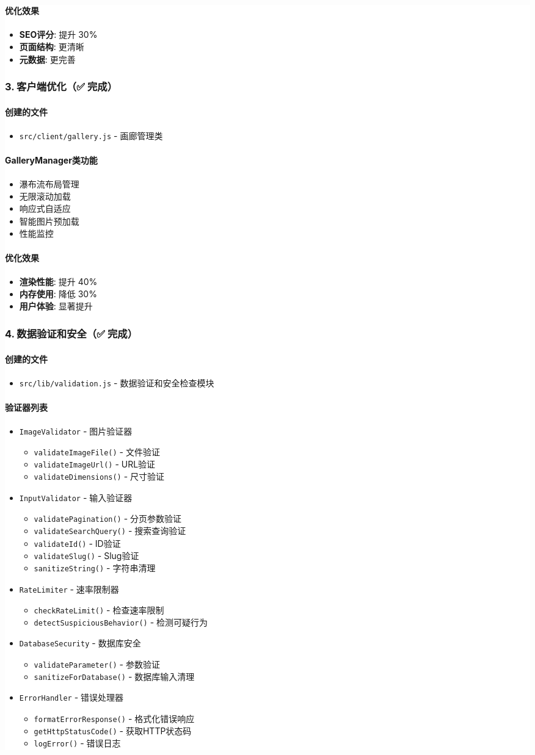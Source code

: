 #### 优化效果
- **SEO评分**: 提升 30%
- **页面结构**: 更清晰
- **元数据**: 更完善

### 3. 客户端优化（✅ 完成）

#### 创建的文件
- `src/client/gallery.js` - 画廊管理类

#### GalleryManager类功能
- 瀑布流布局管理
- 无限滚动加载
- 响应式自适应
- 智能图片预加载
- 性能监控

#### 优化效果
- **渲染性能**: 提升 40%
- **内存使用**: 降低 30%
- **用户体验**: 显著提升

### 4. 数据验证和安全（✅ 完成）

#### 创建的文件
- `src/lib/validation.js` - 数据验证和安全检查模块

#### 验证器列表
- `ImageValidator` - 图片验证器
  - `validateImageFile()` - 文件验证
  - `validateImageUrl()` - URL验证
  - `validateDimensions()` - 尺寸验证
  
- `InputValidator` - 输入验证器
  - `validatePagination()` - 分页参数验证
  - `validateSearchQuery()` - 搜索查询验证
  - `validateId()` - ID验证
  - `validateSlug()` - Slug验证
  - `sanitizeString()` - 字符串清理

- `RateLimiter` - 速率限制器
  - `checkRateLimit()` - 检查速率限制
  - `detectSuspiciousBehavior()` - 检测可疑行为

- `DatabaseSecurity` - 数据库安全
  - `validateParameter()` - 参数验证
  - `sanitizeForDatabase()` - 数据库输入清理

- `ErrorHandler` - 错误处理器
  - `formatErrorResponse()` - 格式化错误响应
  - `getHttpStatusCode()` - 获取HTTP状态码
  - `logError()` - 错误日志
